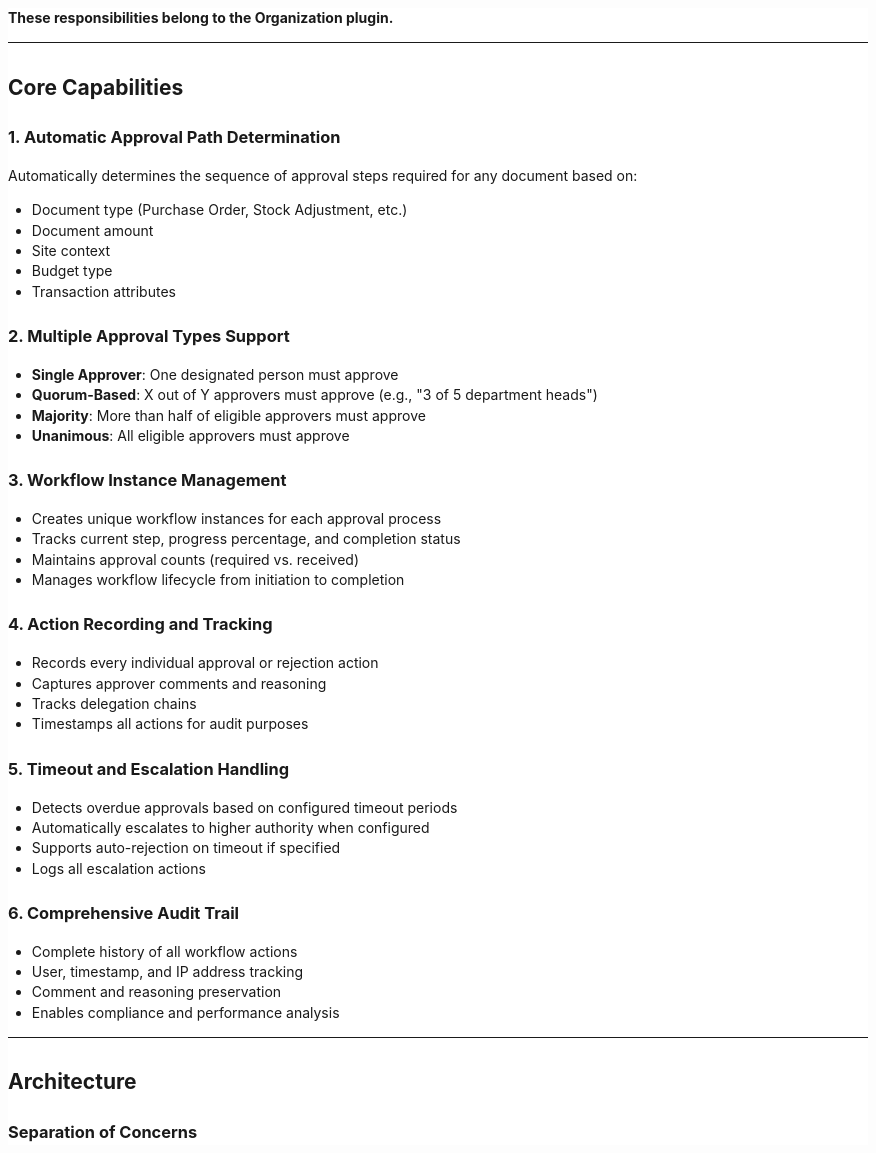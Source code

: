 **These responsibilities belong to the Organization plugin.**

---

## Core Capabilities

### 1. Automatic Approval Path Determination
Automatically determines the sequence of approval steps required for any document based on:
- Document type (Purchase Order, Stock Adjustment, etc.)
- Document amount
- Site context
- Budget type
- Transaction attributes

### 2. Multiple Approval Types Support
- **Single Approver**: One designated person must approve
- **Quorum-Based**: X out of Y approvers must approve (e.g., "3 of 5 department heads")
- **Majority**: More than half of eligible approvers must approve
- **Unanimous**: All eligible approvers must approve

### 3. Workflow Instance Management
- Creates unique workflow instances for each approval process
- Tracks current step, progress percentage, and completion status
- Maintains approval counts (required vs. received)
- Manages workflow lifecycle from initiation to completion

### 4. Action Recording and Tracking
- Records every individual approval or rejection action
- Captures approver comments and reasoning
- Tracks delegation chains
- Timestamps all actions for audit purposes

### 5. Timeout and Escalation Handling
- Detects overdue approvals based on configured timeout periods
- Automatically escalates to higher authority when configured
- Supports auto-rejection on timeout if specified
- Logs all escalation actions

### 6. Comprehensive Audit Trail
- Complete history of all workflow actions
- User, timestamp, and IP address tracking
- Comment and reasoning preservation
- Enables compliance and performance analysis

---

## Architecture

### Separation of Concerns

